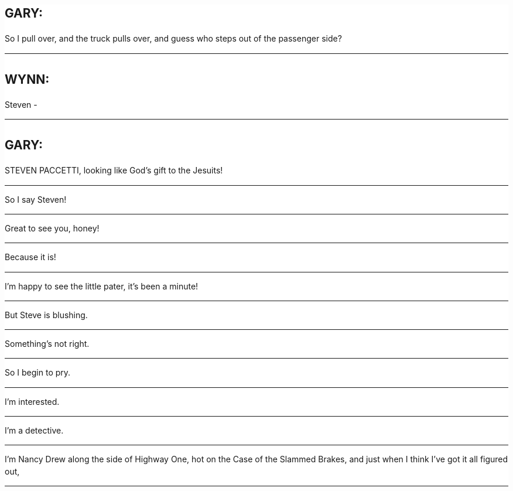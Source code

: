 ## GARY:
So I pull over, and the truck pulls over, and guess who steps out of the passenger side?

---

## WYNN:
Steven - 

---

## GARY:
STEVEN PACCETTI, looking like God’s gift to the Jesuits!

---

So I say Steven!

---

Great to see you, honey!

---

Because it is!

---

I’m happy to see the little pater, it’s been a minute!

---

But Steve 
is blushing.

---

Something’s not right.

---

So I begin to pry.

---

I’m interested.

---

I’m a detective.

---

I’m Nancy Drew along the side of Highway One, hot on the Case of the Slammed Brakes, and just when I think I’ve got it all figured out, 

---
